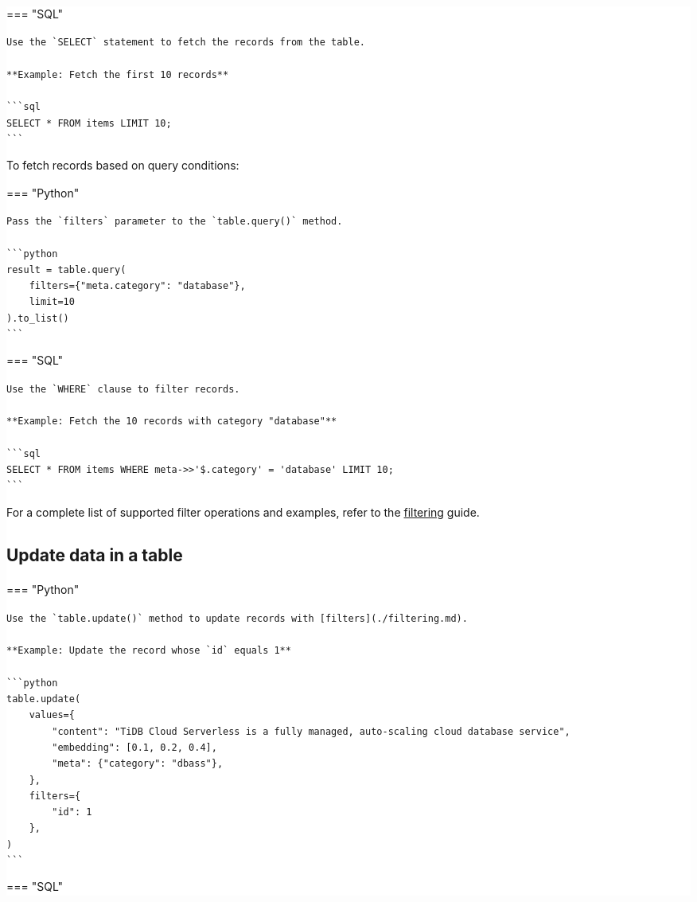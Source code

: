 === "SQL"

    Use the `SELECT` statement to fetch the records from the table.

    **Example: Fetch the first 10 records**

    ```sql
    SELECT * FROM items LIMIT 10;
    ```

To fetch records based on query conditions:

=== "Python"

    Pass the `filters` parameter to the `table.query()` method.

    ```python
    result = table.query(
        filters={"meta.category": "database"},
        limit=10
    ).to_list()
    ```

=== "SQL"

    Use the `WHERE` clause to filter records.

    **Example: Fetch the 10 records with category "database"**

    ```sql
    SELECT * FROM items WHERE meta->>'$.category' = 'database' LIMIT 10;
    ```

For a complete list of supported filter operations and examples, refer to the [filtering](./filtering.md) guide.

## Update data in a table

=== "Python"

    Use the `table.update()` method to update records with [filters](./filtering.md).

    **Example: Update the record whose `id` equals 1**

    ```python
    table.update(
        values={
            "content": "TiDB Cloud Serverless is a fully managed, auto-scaling cloud database service",
            "embedding": [0.1, 0.2, 0.4],
            "meta": {"category": "dbass"},
        },
        filters={
            "id": 1
        },
    )
    ```

=== "SQL"
